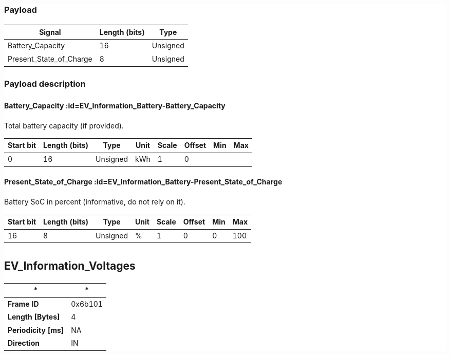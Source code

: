 

### Payload


<div class="small-table compact-table">

| Signal | Length (bits) | Type |
|--------|---------------|------|
| Battery_Capacity | 16 | Unsigned |
| Present_State_of_Charge | 8 | Unsigned |

</div>


### Payload description

#### Battery_Capacity :id=EV_Information_Battery-Battery_Capacity

Total battery capacity (if provided).


<div class="small-table compact-table">

| Start bit | Length (bits) | Type | Unit | Scale | Offset | Min | Max |
|-----------|---------------|------|------|-------|--------|-----|-----|
| 0 | 16 | Unsigned | kWh | 1 | 0 |   |   |

</div>

#### Present_State_of_Charge :id=EV_Information_Battery-Present_State_of_Charge

Battery SoC in percent (informative, do not rely on it).


<div class="small-table compact-table">

| Start bit | Length (bits) | Type | Unit | Scale | Offset | Min | Max |
|-----------|---------------|------|------|-------|--------|-----|-----|
| 16 | 8 | Unsigned | % | 1 | 0 | 0 | 100 |

</div>




## EV_Information_Voltages

<div class="noheader-table small-table compact-table">

| * | * |
|---|---|
| **Frame ID** | 0x6b101 |
| **Length [Bytes]** | 4 |
| **Periodicity [ms]** | NA |
| **Direction** | IN |
